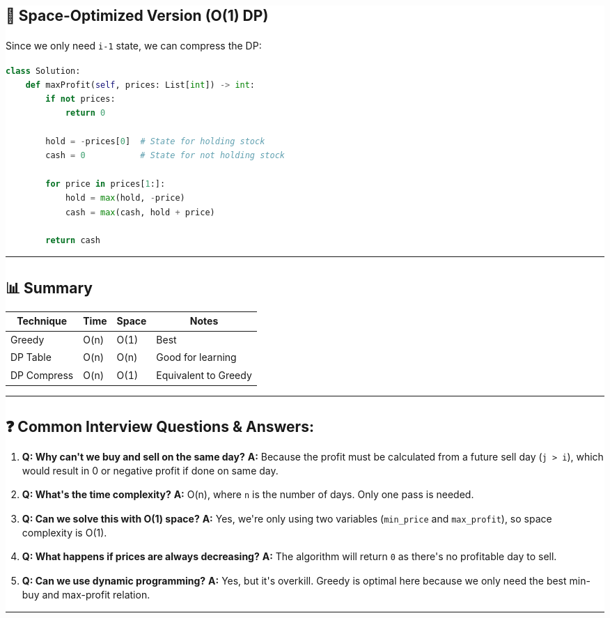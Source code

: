 
## 🧠 Space-Optimized Version (O(1) DP)

Since we only need `i-1` state, we can compress the DP:

```python
class Solution:
    def maxProfit(self, prices: List[int]) -> int:
        if not prices:
            return 0

        hold = -prices[0]  # State for holding stock
        cash = 0           # State for not holding stock

        for price in prices[1:]:
            hold = max(hold, -price)
            cash = max(cash, hold + price)

        return cash
```

---

## 📊 Summary

| Technique   | Time | Space | Notes                |
| ----------- | ---- | ----- | -------------------- |
| Greedy      | O(n) | O(1)  | Best                 |
| DP Table    | O(n) | O(n)  | Good for learning    |
| DP Compress | O(n) | O(1)  | Equivalent to Greedy |

---

## ❓ Common Interview Questions & Answers:

1. **Q: Why can't we buy and sell on the same day?**
   **A:** Because the profit must be calculated from a future sell day (`j > i`), which would result in 0 or negative profit if done on same day.

2. **Q: What's the time complexity?**
   **A:** O(n), where `n` is the number of days. Only one pass is needed.

3. **Q: Can we solve this with O(1) space?**
   **A:** Yes, we're only using two variables (`min_price` and `max_profit`), so space complexity is O(1).

4. **Q: What happens if prices are always decreasing?**
   **A:** The algorithm will return `0` as there's no profitable day to sell.

5. **Q: Can we use dynamic programming?**
   **A:** Yes, but it's overkill. Greedy is optimal here because we only need the best min-buy and max-profit relation.

---